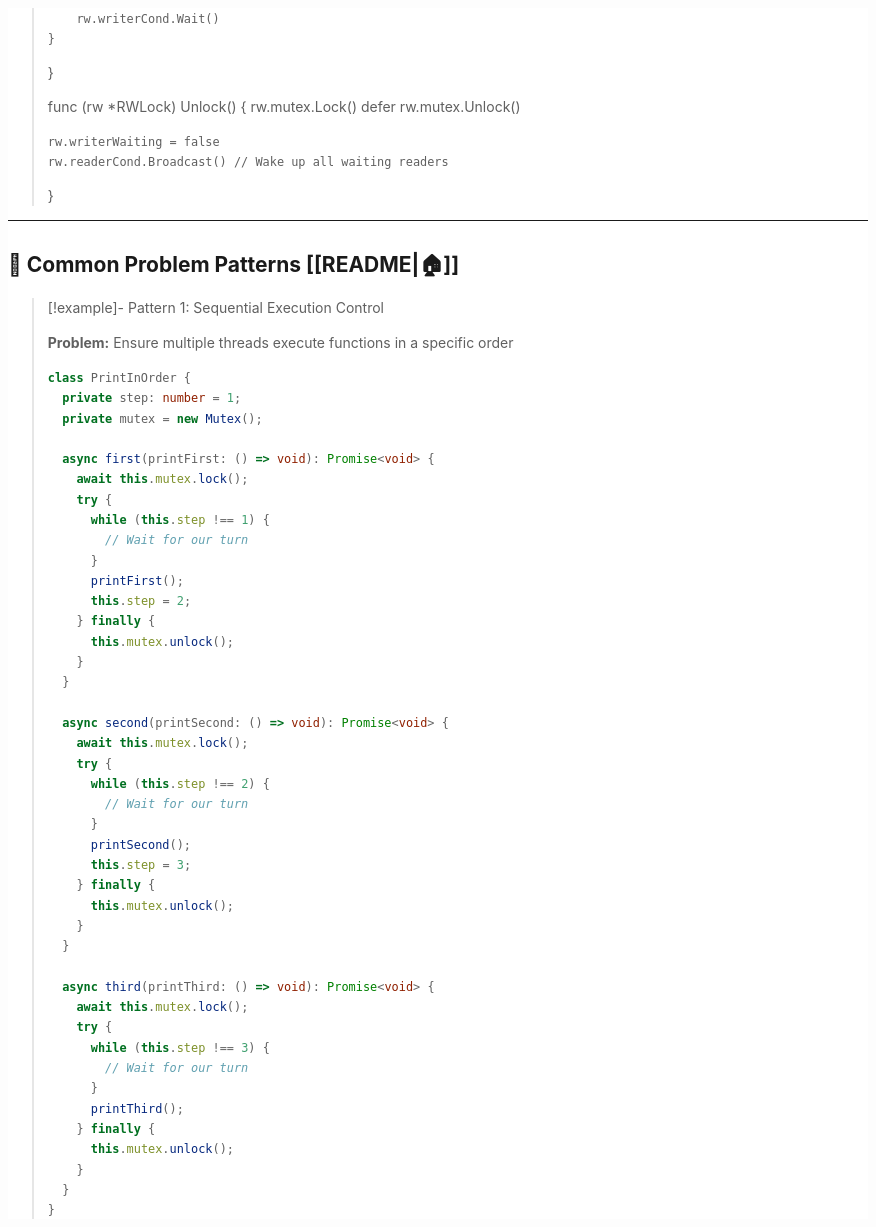 >         rw.writerCond.Wait()
>     }
> }
>
> func (rw *RWLock) Unlock() {
>     rw.mutex.Lock()
>     defer rw.mutex.Unlock()
>
>     rw.writerWaiting = false
>     rw.readerCond.Broadcast() // Wake up all waiting readers
> }
> ```

---

## 🧩 Common Problem Patterns [[README|🏠]]

> [!example]- Pattern 1: Sequential Execution Control
>
> **Problem:** Ensure multiple threads execute functions in a specific order
>
> ```typescript
> class PrintInOrder {
>   private step: number = 1;
>   private mutex = new Mutex();
>
>   async first(printFirst: () => void): Promise<void> {
>     await this.mutex.lock();
>     try {
>       while (this.step !== 1) {
>         // Wait for our turn
>       }
>       printFirst();
>       this.step = 2;
>     } finally {
>       this.mutex.unlock();
>     }
>   }
>
>   async second(printSecond: () => void): Promise<void> {
>     await this.mutex.lock();
>     try {
>       while (this.step !== 2) {
>         // Wait for our turn
>       }
>       printSecond();
>       this.step = 3;
>     } finally {
>       this.mutex.unlock();
>     }
>   }
>
>   async third(printThird: () => void): Promise<void> {
>     await this.mutex.lock();
>     try {
>       while (this.step !== 3) {
>         // Wait for our turn
>       }
>       printThird();
>     } finally {
>       this.mutex.unlock();
>     }
>   }
> }